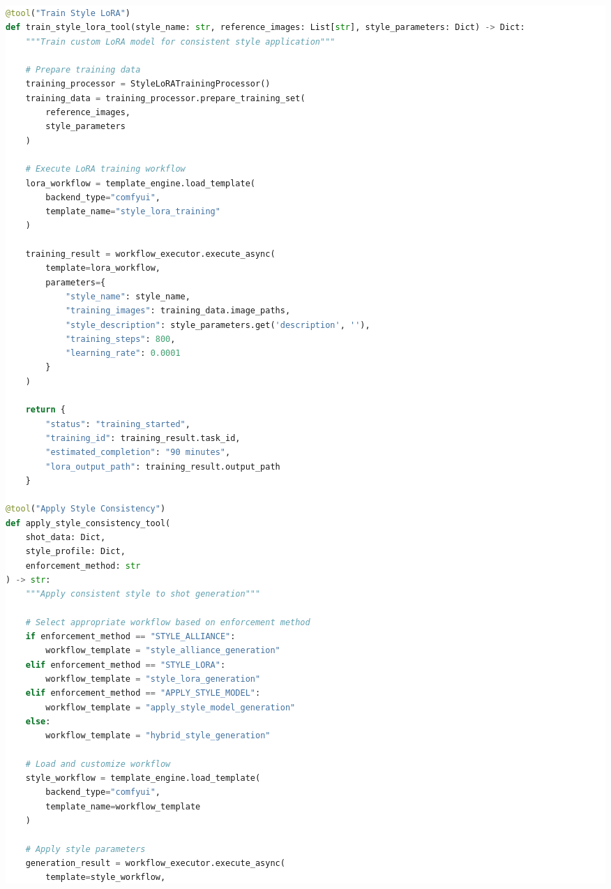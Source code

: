 ```python
@tool("Train Style LoRA")
def train_style_lora_tool(style_name: str, reference_images: List[str], style_parameters: Dict) -> Dict:
    """Train custom LoRA model for consistent style application"""
    
    # Prepare training data
    training_processor = StyleLoRATrainingProcessor()
    training_data = training_processor.prepare_training_set(
        reference_images,
        style_parameters
    )
    
    # Execute LoRA training workflow
    lora_workflow = template_engine.load_template(
        backend_type="comfyui",
        template_name="style_lora_training"
    )
    
    training_result = workflow_executor.execute_async(
        template=lora_workflow,
        parameters={
            "style_name": style_name,
            "training_images": training_data.image_paths,
            "style_description": style_parameters.get('description', ''),
            "training_steps": 800,
            "learning_rate": 0.0001
        }
    )
    
    return {
        "status": "training_started",
        "training_id": training_result.task_id,
        "estimated_completion": "90 minutes",
        "lora_output_path": training_result.output_path
    }

@tool("Apply Style Consistency")
def apply_style_consistency_tool(
    shot_data: Dict, 
    style_profile: Dict, 
    enforcement_method: str
) -> str:
    """Apply consistent style to shot generation"""
    
    # Select appropriate workflow based on enforcement method
    if enforcement_method == "STYLE_ALLIANCE":
        workflow_template = "style_alliance_generation"
    elif enforcement_method == "STYLE_LORA":
        workflow_template = "style_lora_generation"
    elif enforcement_method == "APPLY_STYLE_MODEL":
        workflow_template = "apply_style_model_generation"
    else:
        workflow_template = "hybrid_style_generation"
    
    # Load and customize workflow
    style_workflow = template_engine.load_template(
        backend_type="comfyui",
        template_name=workflow_template
    )
    
    # Apply style parameters
    generation_result = workflow_executor.execute_async(
        template=style_workflow,
```